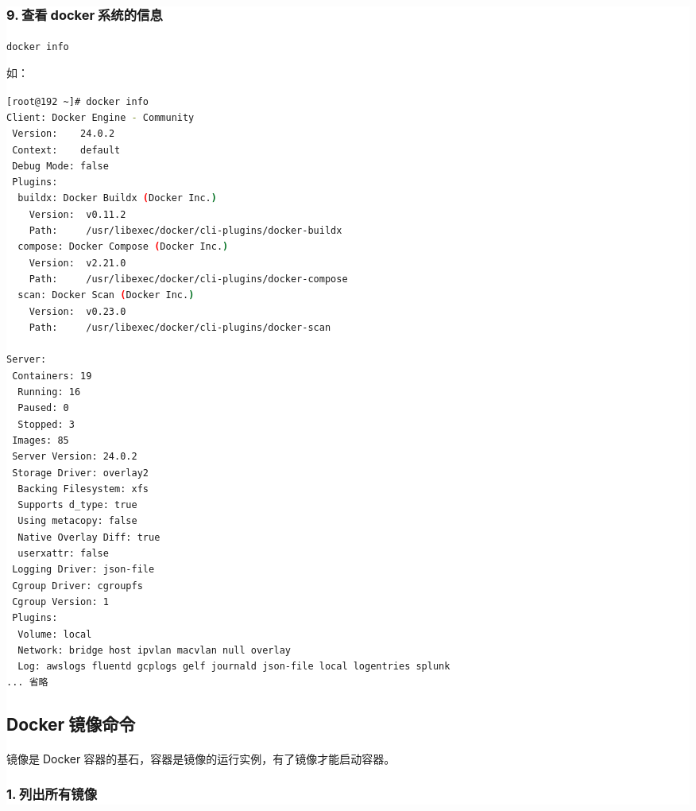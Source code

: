 ### 9. 查看 docker 系统的信息

```she
docker info
```

如：

```sh
[root@192 ~]# docker info
Client: Docker Engine - Community
 Version:    24.0.2
 Context:    default
 Debug Mode: false
 Plugins:
  buildx: Docker Buildx (Docker Inc.)
    Version:  v0.11.2
    Path:     /usr/libexec/docker/cli-plugins/docker-buildx
  compose: Docker Compose (Docker Inc.)
    Version:  v2.21.0
    Path:     /usr/libexec/docker/cli-plugins/docker-compose
  scan: Docker Scan (Docker Inc.)
    Version:  v0.23.0
    Path:     /usr/libexec/docker/cli-plugins/docker-scan

Server:
 Containers: 19
  Running: 16
  Paused: 0
  Stopped: 3
 Images: 85
 Server Version: 24.0.2
 Storage Driver: overlay2
  Backing Filesystem: xfs
  Supports d_type: true
  Using metacopy: false
  Native Overlay Diff: true
  userxattr: false
 Logging Driver: json-file
 Cgroup Driver: cgroupfs
 Cgroup Version: 1
 Plugins:
  Volume: local
  Network: bridge host ipvlan macvlan null overlay
  Log: awslogs fluentd gcplogs gelf journald json-file local logentries splunk 
... 省略
```

## Docker 镜像命令

镜像是 Docker 容器的基石，容器是镜像的运行实例，有了镜像才能启动容器。

### 1. 列出所有镜像

